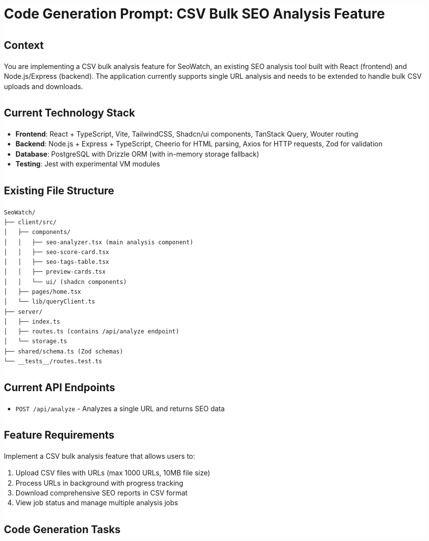 # Code Generation Prompt: CSV Bulk SEO Analysis Feature

## Context
You are implementing a CSV bulk analysis feature for SeoWatch, an existing SEO analysis tool built with React (frontend) and Node.js/Express (backend). The application currently supports single URL analysis and needs to be extended to handle bulk CSV uploads and downloads.

## Current Technology Stack
- **Frontend**: React + TypeScript, Vite, TailwindCSS, Shadcn/ui components, TanStack Query, Wouter routing
- **Backend**: Node.js + Express + TypeScript, Cheerio for HTML parsing, Axios for HTTP requests, Zod for validation
- **Database**: PostgreSQL with Drizzle ORM (with in-memory storage fallback)
- **Testing**: Jest with experimental VM modules

## Existing File Structure
```
SeoWatch/
├── client/src/
│   ├── components/
│   │   ├── seo-analyzer.tsx (main analysis component)
│   │   ├── seo-score-card.tsx
│   │   ├── seo-tags-table.tsx
│   │   ├── preview-cards.tsx
│   │   └── ui/ (shadcn components)
│   ├── pages/home.tsx
│   └── lib/queryClient.ts
├── server/
│   ├── index.ts
│   ├── routes.ts (contains /api/analyze endpoint)
│   └── storage.ts
├── shared/schema.ts (Zod schemas)
└── __tests__/routes.test.ts
```

## Current API Endpoints
- `POST /api/analyze` - Analyzes a single URL and returns SEO data

## Feature Requirements
Implement a CSV bulk analysis feature that allows users to:
1. Upload CSV files with URLs (max 1000 URLs, 10MB file size)
2. Process URLs in background with progress tracking
3. Download comprehensive SEO reports in CSV format
4. View job status and manage multiple analysis jobs

## Code Generation Tasks
